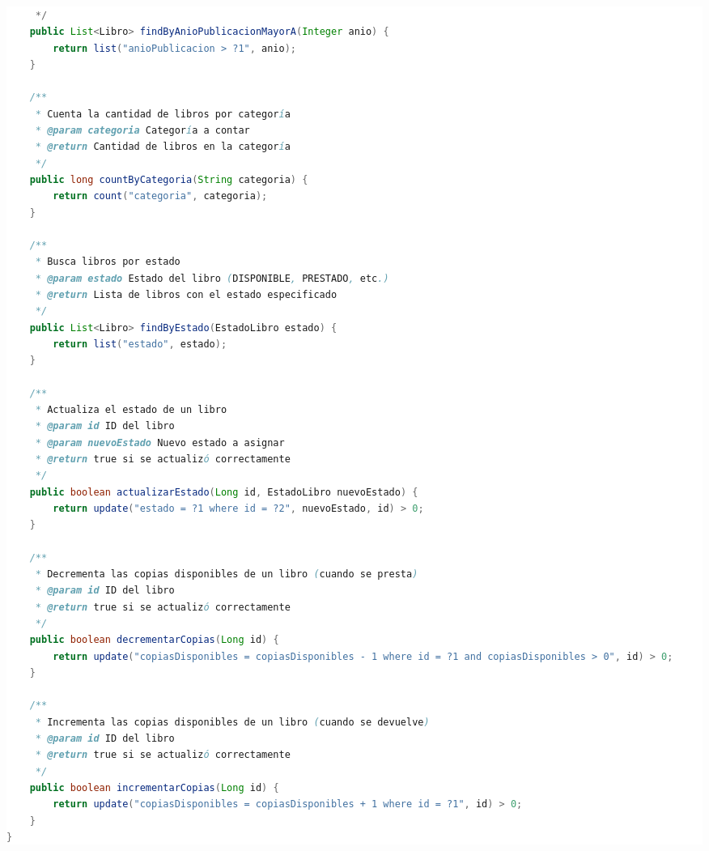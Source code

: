 ```java
     */
    public List<Libro> findByAnioPublicacionMayorA(Integer anio) {
        return list("anioPublicacion > ?1", anio);
    }

    /**
     * Cuenta la cantidad de libros por categoría
     * @param categoria Categoría a contar
     * @return Cantidad de libros en la categoría
     */
    public long countByCategoria(String categoria) {
        return count("categoria", categoria);
    }

    /**
     * Busca libros por estado
     * @param estado Estado del libro (DISPONIBLE, PRESTADO, etc.)
     * @return Lista de libros con el estado especificado
     */
    public List<Libro> findByEstado(EstadoLibro estado) {
        return list("estado", estado);
    }

    /**
     * Actualiza el estado de un libro
     * @param id ID del libro
     * @param nuevoEstado Nuevo estado a asignar
     * @return true si se actualizó correctamente
     */
    public boolean actualizarEstado(Long id, EstadoLibro nuevoEstado) {
        return update("estado = ?1 where id = ?2", nuevoEstado, id) > 0;
    }

    /**
     * Decrementa las copias disponibles de un libro (cuando se presta)
     * @param id ID del libro
     * @return true si se actualizó correctamente
     */
    public boolean decrementarCopias(Long id) {
        return update("copiasDisponibles = copiasDisponibles - 1 where id = ?1 and copiasDisponibles > 0", id) > 0;
    }

    /**
     * Incrementa las copias disponibles de un libro (cuando se devuelve)
     * @param id ID del libro
     * @return true si se actualizó correctamente
     */
    public boolean incrementarCopias(Long id) {
        return update("copiasDisponibles = copiasDisponibles + 1 where id = ?1", id) > 0;
    }
}
```
